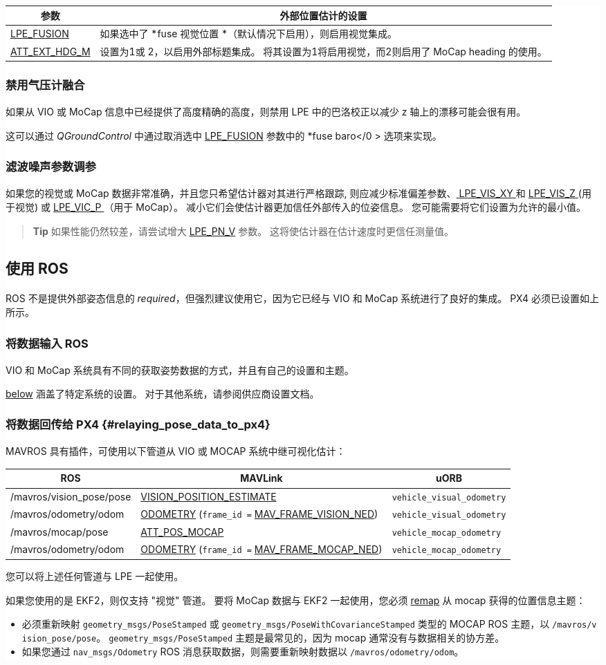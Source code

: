 | 参数                                                                  | 外部位置估计的设置                                                |
| ------------------------------------------------------------------- | -------------------------------------------------------- |
| [LPE_FUSION](../advanced/parameter_reference.md#LPE_FUSION)         | 如果选中了 *fuse 视觉位置 *（默认情况下启用），则启用视觉集成。                     |
| [ATT_EXT_HDG_M](../advanced/parameter_reference.md#ATT_EXT_HDG_M) | 设置为1或 2，以启用外部标题集成。 将其设置为1将启用视觉，而2则启用了 MoCap heading 的使用。 |

### 禁用气压计融合

如果从 VIO 或 MoCap 信息中已经提供了高度精确的高度，则禁用 LPE 中的巴洛校正以减少 z 轴上的漂移可能会很有用。

这可以通过 *QGroundControl* 中通过取消选中 [LPE_FUSION](../advanced/parameter_reference.md#LPE_FUSION) 参数中的 *fuse baro</0 > 选项来实现。</p> 

### 滤波噪声参数调参

如果您的视觉或 MoCap 数据非常准确，并且您只希望估计器对其进行严格跟踪, 则应减少标准偏差参数、[ LPE_VIS_XY ](../advanced/parameter_reference.md#LPE_VIS_XY) 和 [ LPE_VIS_Z ](../advanced/parameter_reference.md#LPE_VIS_Z) (用于视觉) 或 [ LPE_VIC_P ](../advanced/parameter_reference.md#LPE_VIC_P)（用于 MoCap）。 减小它们会使估计器更加信任外部传入的位姿信息。 您可能需要将它们设置为允许的最小值。

> **Tip** 如果性能仍然较差，请尝试增大 [ LPE_PN_V](../advanced/parameter_reference.md#LPE_PN_V) 参数。 这将使估计器在估计速度时更信任测量值。

## 使用 ROS

ROS 不是提供外部姿态信息的 *required*，但强烈建议使用它，因为它已经与 VIO 和 MoCap 系统进行了良好的集成。 PX4 必须已设置如上所示。

### 将数据输入 ROS

VIO 和 MoCap 系统具有不同的获取姿势数据的方式，并且有自己的设置和主题。

[below](#setup_specific_systems) 涵盖了特定系统的设置。 对于其他系统，请参阅供应商设置文档。

### 将数据回传给 PX4 {#relaying_pose_data_to_px4}

MAVROS 具有插件，可使用以下管道从 VIO 或 MOCAP 系统中继可视化估计：

| ROS                      | MAVLink                                                                                                                                                                  | uORB                      |
| ------------------------ | ------------------------------------------------------------------------------------------------------------------------------------------------------------------------ | ------------------------- |
| /mavros/vision_pose/pose | [VISION_POSITION_ESTIMATE](https://mavlink.io/en/messages/common.html#VISION_POSITION_ESTIMATE)                                                                        | `vehicle_visual_odometry` |
| /mavros/odometry/odom    | [ODOMETRY](https://mavlink.io/en/messages/common.html#ODOMETRY) (`frame_id =` [MAV_FRAME_VISION_NED](https://mavlink.io/en/messages/common.html#MAV_FRAME_VISION_NED)) | `vehicle_visual_odometry` |
| /mavros/mocap/pose       | [ATT_POS_MOCAP](https://mavlink.io/en/messages/common.html#ATT_POS_MOCAP)                                                                                              | `vehicle_mocap_odometry`  |
| /mavros/odometry/odom    | [ODOMETRY](https://mavlink.io/en/messages/common.html#ODOMETRY) (`frame_id =` [MAV_FRAME_MOCAP_NED](https://mavlink.io/en/messages/common.html#MAV_FRAME_MOCAP_NED))   | `vehicle_mocap_odometry`  |

您可以将上述任何管道与 LPE 一起使用。

如果您使用的是 EKF2，则仅支持 "视觉" 管道。 要将 MoCap 数据与 EKF2 一起使用，您必须 [remap](http://wiki.ros.org/roslaunch/XML/remap) 从 mocap 获得的位置信息主题：

* 必须重新映射 `geometry_msgs/PoseStamped` 或 `geometry_msgs/PoseWithCovarianceStamped` 类型的 MOCAP ROS 主题，以 `/mavros/vision_pose/pose`。 `geometry_msgs/PoseStamped` 主题是最常见的，因为 mocap 通常没有与数据相关的协方差。
* 如果您通过 `nav_msgs/Odometry` ROS 消息获取数据，则需要重新映射数据以 `/mavros/odometry/odom`。
